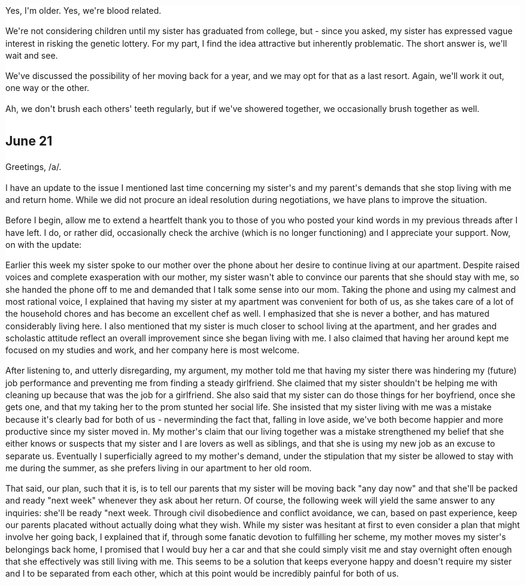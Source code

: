 Yes, I'm older. Yes, we're blood related.

We're not considering children until my sister has graduated from college, but - since you asked, my sister has expressed vague interest in risking the genetic lottery. For my part, I find the idea attractive but inherently problematic. The short answer is, we'll wait and see.

We've discussed the possibility of her moving back for a year, and we may opt for that as a last resort. Again, we'll work it out, one way or the other.

Ah, we don't brush each others' teeth regularly, but if we've showered together, we occasionally brush together as well.

## June 21
Greetings, /a/.

I have an update to the issue I mentioned last time concerning my sister's and my parent's demands that she stop living with me and return home. While we did not procure an ideal resolution during negotiations, we have plans to improve the situation.

Before I begin, allow me to extend a heartfelt thank you to those of you who posted your kind words in my previous threads after I have left. I do, or rather did, occasionally check the archive (which is no longer functioning) and I appreciate your support. Now, on with the update:

Earlier this week my sister spoke to our mother over the phone about her desire to continue living at our apartment. Despite raised voices and complete exasperation with our mother, my sister wasn't able to convince our parents that she should stay with me, so she handed the phone off to me and demanded that I talk some sense into our mom. Taking the phone and using my calmest and most rational voice, I explained that having my sister at my apartment was convenient for both of us, as she takes care of a lot of the household chores and has become an excellent chef as well. I emphasized that she is never a bother, and has matured considerably living here. I also mentioned that my sister is much closer to school living at the apartment, and her grades and scholastic attitude reflect an overall improvement since she began living with me. I also claimed that having her around kept me focused on my studies and work, and her company here is most welcome.

After listening to, and utterly disregarding, my argument, my mother told me that having my sister there was hindering my (future) job performance and preventing me from finding a steady girlfriend. She claimed that my sister shouldn't be helping me with cleaning up because that was the job for a girlfriend. She also said that my sister can do those things for her boyfriend, once she gets one, and that my taking her to the prom stunted her social life. She insisted that my sister living with me was a mistake because it's clearly bad for both of us - neverminding the fact that, falling in love aside, we've both become happier and more productive since my sister moved in. My mother's claim that our living together was a mistake strengthened my belief that she either knows or suspects that my sister and I are lovers as well as siblings, and that she is using my new job as an excuse to separate us. Eventually I superficially agreed to my mother's demand, under the stipulation that my sister be allowed to stay with me during the summer, as she prefers living in our apartment to her old room.

That said, our plan, such that it is, is to tell our parents that my sister will be moving back "any day now" and that she'll be packed and ready "next week" whenever they ask about her return. Of course, the following week will yield the same answer to any inquiries: she'll be ready "next week. Through civil disobedience and conflict avoidance, we can, based on past experience, keep our parents placated without actually doing what they wish. While my sister was hesitant at first to even consider a plan that might involve her going back, I explained that if, through some fanatic devotion to fulfilling her scheme, my mother moves my sister's belongings back home, I promised that I would buy her a car and that she could simply visit me and stay overnight often enough that she effectively was still living with me. This seems to be a solution that keeps everyone happy and doesn't require my sister and I to be separated from each other, which at this point would be incredibly painful for both of us.
